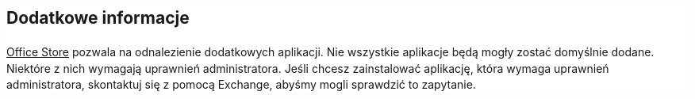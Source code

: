 
## Dodatkowe informacje
[Office Store](https://store.office.com/fr) pozwala na odnalezienie dodatkowych aplikacji. Nie wszystkie aplikacje będą mogły zostać domyślnie dodane. Niektóre z nich wymagają uprawnień administratora. Jeśli chcesz zainstalować aplikację, która wymaga uprawnień administratora, skontaktuj się z pomocą Exchange, abyśmy mogli sprawdzić to zapytanie.

